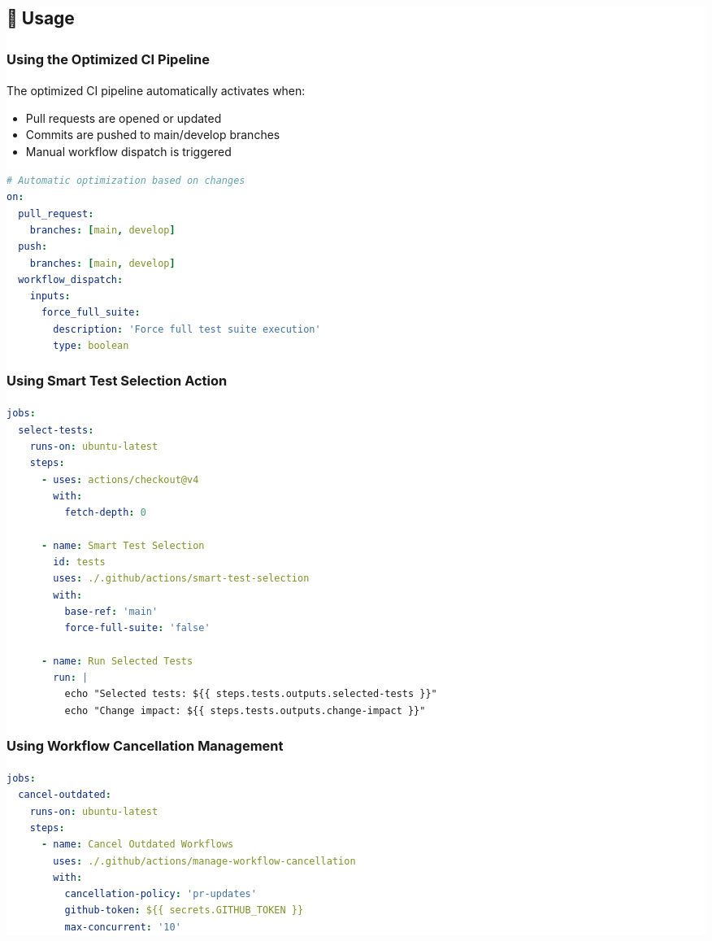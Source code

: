 ## 🚀 Usage

### Using the Optimized CI Pipeline

The optimized CI pipeline automatically activates when:
- Pull requests are opened or updated
- Commits are pushed to main/develop branches
- Manual workflow dispatch is triggered

```yaml
# Automatic optimization based on changes
on:
  pull_request:
    branches: [main, develop]
  push:
    branches: [main, develop]
  workflow_dispatch:
    inputs:
      force_full_suite:
        description: 'Force full test suite execution'
        type: boolean
```

### Using Smart Test Selection Action

```yaml
jobs:
  select-tests:
    runs-on: ubuntu-latest
    steps:
      - uses: actions/checkout@v4
        with:
          fetch-depth: 0
      
      - name: Smart Test Selection
        id: tests
        uses: ./.github/actions/smart-test-selection
        with:
          base-ref: 'main'
          force-full-suite: 'false'
      
      - name: Run Selected Tests
        run: |
          echo "Selected tests: ${{ steps.tests.outputs.selected-tests }}"
          echo "Change impact: ${{ steps.tests.outputs.change-impact }}"
```

### Using Workflow Cancellation Management

```yaml
jobs:
  cancel-outdated:
    runs-on: ubuntu-latest
    steps:
      - name: Cancel Outdated Workflows
        uses: ./.github/actions/manage-workflow-cancellation
        with:
          cancellation-policy: 'pr-updates'
          github-token: ${{ secrets.GITHUB_TOKEN }}
          max-concurrent: '10'
```
